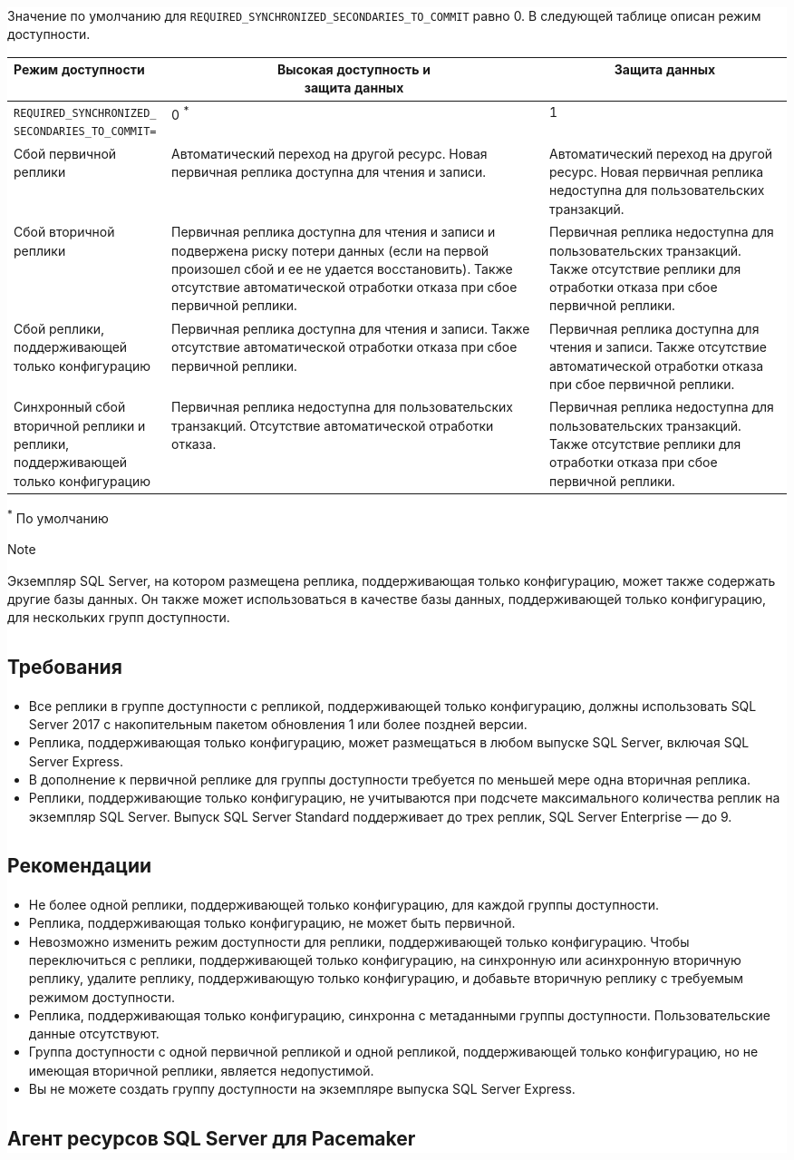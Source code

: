 Значение по умолчанию для `REQUIRED_SYNCHRONIZED_SECONDARIES_TO_COMMIT` равно 0. В следующей таблице описан режим доступности. 

|Режим доступности |Высокая доступность и </br> защита данных | Защита данных|
|:---|---|---|
|`REQUIRED_SYNCHRONIZED_SECONDARIES_TO_COMMIT=`|0 <sup>\*</sup>|1|
|Сбой первичной реплики | Автоматический переход на другой ресурс. Новая первичная реплика доступна для чтения и записи. | Автоматический переход на другой ресурс. Новая первичная реплика недоступна для пользовательских транзакций. |
|Сбой вторичной реплики | Первичная реплика доступна для чтения и записи и подвержена риску потери данных (если на первой произошел сбой и ее не удается восстановить). Также отсутствие автоматической отработки отказа при сбое первичной реплики. | Первичная реплика недоступна для пользовательских транзакций. Также отсутствие реплики для отработки отказа при сбое первичной реплики. |
|Сбой реплики, поддерживающей только конфигурацию | Первичная реплика доступна для чтения и записи. Также отсутствие автоматической отработки отказа при сбое первичной реплики. | Первичная реплика доступна для чтения и записи. Также отсутствие автоматической отработки отказа при сбое первичной реплики. |
|Синхронный сбой вторичной реплики и реплики, поддерживающей только конфигурацию| Первичная реплика недоступна для пользовательских транзакций. Отсутствие автоматической отработки отказа. | Первичная реплика недоступна для пользовательских транзакций. Также отсутствие реплики для отработки отказа при сбое первичной реплики. |

<sup>\*</sup> По умолчанию

> [!NOTE]
> Экземпляр SQL Server, на котором размещена реплика, поддерживающая только конфигурацию, может также содержать другие базы данных. Он также может использоваться в качестве базы данных, поддерживающей только конфигурацию, для нескольких групп доступности. 

## <a name="requirements"></a>Требования

- Все реплики в группе доступности с репликой, поддерживающей только конфигурацию, должны использовать SQL Server 2017 с накопительным пакетом обновления 1 или более поздней версии.
- Реплика, поддерживающая только конфигурацию, может размещаться в любом выпуске SQL Server, включая SQL Server Express. 
- В дополнение к первичной реплике для группы доступности требуется по меньшей мере одна вторичная реплика.
- Реплики, поддерживающие только конфигурацию, не учитываются при подсчете максимального количества реплик на экземпляр SQL Server. Выпуск SQL Server Standard поддерживает до трех реплик, SQL Server Enterprise — до 9.

## <a name="considerations"></a>Рекомендации

- Не более одной реплики, поддерживающей только конфигурацию, для каждой группы доступности. 
- Реплика, поддерживающая только конфигурацию, не может быть первичной.
- Невозможно изменить режим доступности для реплики, поддерживающей только конфигурацию. Чтобы переключиться с реплики, поддерживающей только конфигурацию, на синхронную или асинхронную вторичную реплику, удалите реплику, поддерживающую только конфигурацию, и добавьте вторичную реплику с требуемым режимом доступности. 
- Реплика, поддерживающая только конфигурацию, синхронна с метаданными группы доступности. Пользовательские данные отсутствуют. 
- Группа доступности с одной первичной репликой и одной репликой, поддерживающей только конфигурацию, но не имеющая вторичной реплики, является недопустимой. 
- Вы не можете создать группу доступности на экземпляре выпуска SQL Server Express. 

<a name="pacemakerNotify"></a>

## <a name="understand-sql-server-resource-agent-for-pacemaker"></a>Агент ресурсов SQL Server для Pacemaker


[1]: ./media/sql-server-linux-availability-group-ha/1-read-scale-out.png
[2]: ./media/sql-server-linux-availability-group-ha/2-configuration-only.png
[3]: ./media/sql-server-linux-availability-group-ha/3-three-replica.png
[4]: ./media/sql-server-linux-availability-group-ha/configuration-only-example.png